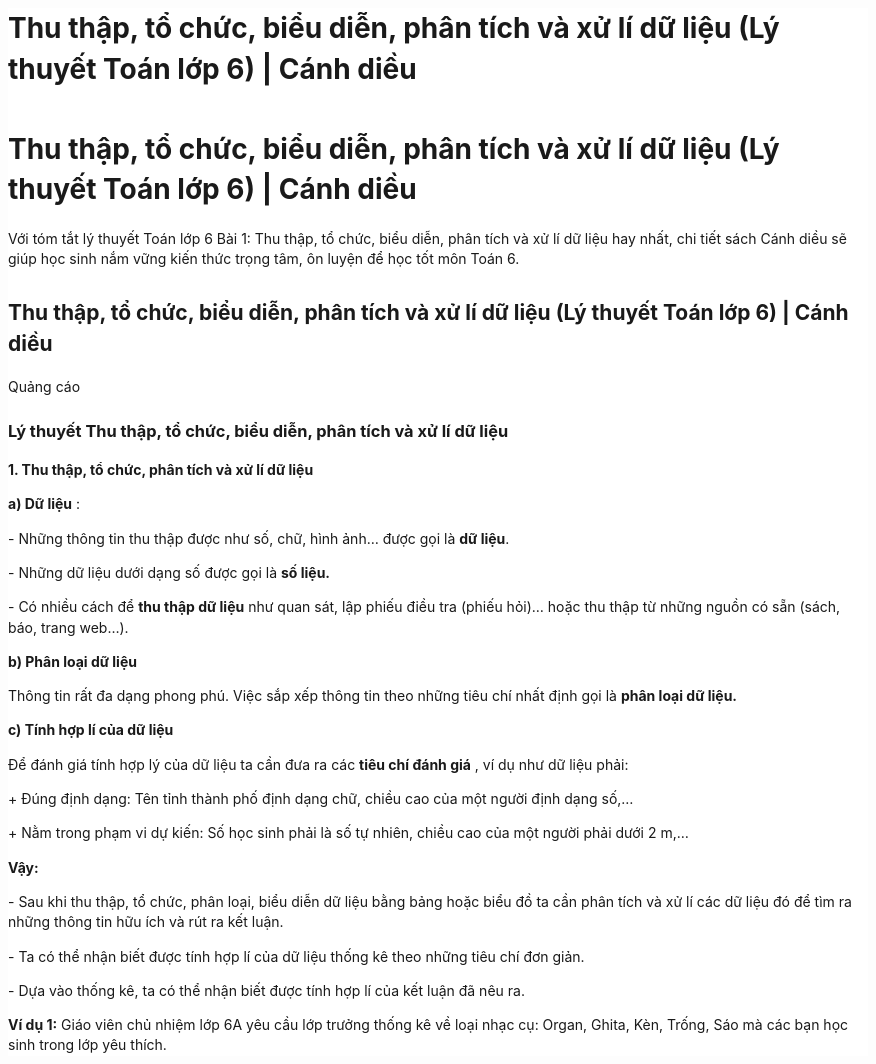 # Thu thập, tổ chức, biểu diễn, phân tích và xử lí dữ liệu (Lý thuyết Toán lớp 6) | Cánh diều

# Thu thập, tổ chức, biểu diễn, phân tích và xử lí dữ liệu (Lý thuyết Toán lớp 6) | Cánh diều

Với tóm tắt lý thuyết Toán lớp 6 Bài 1: Thu thập, tổ chức, biểu diễn, phân tích và xử lí dữ liệu hay nhất, chi tiết sách Cánh diều sẽ giúp học sinh nắm vững kiến thức trọng tâm, ôn luyện để học tốt môn Toán 6.

## Thu thập, tổ chức, biểu diễn, phân tích và xử lí dữ liệu (Lý thuyết Toán lớp 6) | Cánh diều

Quảng cáo

### **Lý thuyết Thu thập, tổ chức, biểu diễn, phân tích và xử lí dữ liệu**

**1\. Thu thập, tổ chức, phân tích và xử lí dữ liệu**

**a) Dữ liệu** : 

\- Những thông tin thu thập được như số, chữ, hình ảnh… được gọi là **dữ liệu**. 

\- Những dữ liệu dưới dạng số được gọi là **số liệu.**

\- Có nhiều cách để **thu thập dữ liệu** như quan sát, lập phiếu điều tra (phiếu hỏi)… hoặc thu thập từ những nguồn có sẵn (sách, báo, trang web…).

**b) Phân loại dữ liệu**

Thông tin rất đa dạng phong phú. Việc sắp xếp thông tin theo những tiêu chí nhất định gọi là **phân loại dữ liệu.**

**c) Tính hợp lí của dữ liệu**

Để đánh giá tính hợp lý của dữ liệu ta cần đưa ra các **tiêu chí đánh giá** , ví dụ như dữ liệu phải:

\+ Đúng định dạng: Tên tỉnh thành phố định dạng chữ, chiều cao của một người định dạng số,…

\+ Nằm trong phạm vi dự kiến: Số học sinh phải là số tự nhiên, chiều cao của một người phải dưới 2 m,…

**Vậy:**

\- Sau khi thu thập, tổ chức, phân loại, biểu diễn dữ liệu bằng bảng hoặc biểu đồ ta cần phân tích và xử lí các dữ liệu đó để tìm ra những thông tin hữu ích và rút ra kết luận.

\- Ta có thể nhận biết được tính hợp lí của dữ liệu thống kê theo những tiêu chí đơn giản.

\- Dựa vào thống kê, ta có thể nhận biết được tính hợp lí của kết luận đã nêu ra.

**Ví dụ 1:** Giáo viên chủ nhiệm lớp 6A yêu cầu lớp trưởng thống kê về loại nhạc cụ: Organ, Ghita, Kèn, Trống, Sáo mà các bạn học sinh trong lớp yêu thích.
